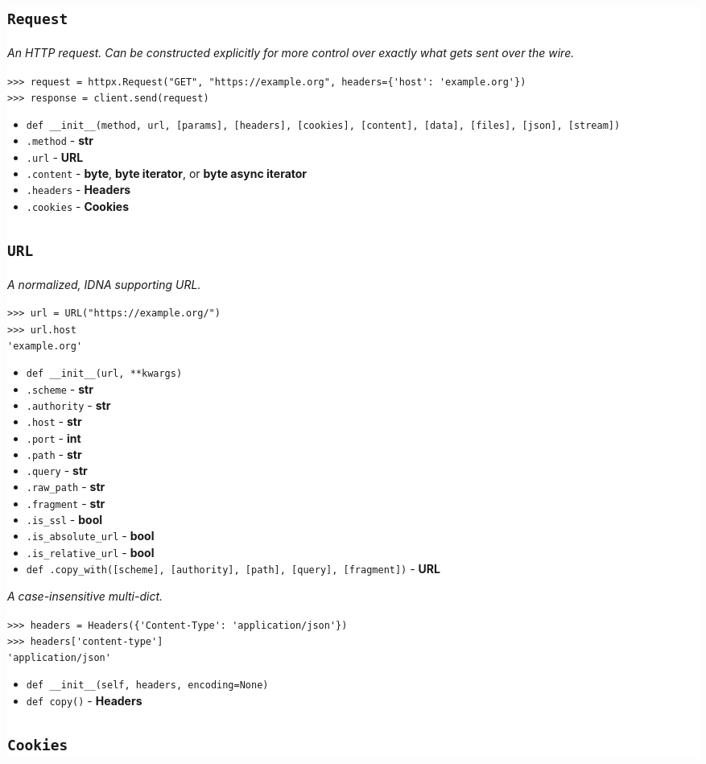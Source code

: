 `Request`
---------

_An HTTP request. Can be constructed explicitly for more control over exactly what gets sent over the wire._

```
>>> request = httpx.Request("GET", "https://example.org", headers={'host': 'example.org'})
>>> response = client.send(request)
```

*   `def __init__(method, url, [params], [headers], [cookies], [content], [data], [files], [json], [stream])`
*   `.method` - **str**
*   `.url` - **URL**
*   `.content` - **byte**, **byte iterator**, or **byte async iterator**
*   `.headers` - **Headers**
*   `.cookies` - **Cookies**

`URL`
-----

_A normalized, IDNA supporting URL._

```
>>> url = URL("https://example.org/")
>>> url.host
'example.org'
```

*   `def __init__(url, **kwargs)`
*   `.scheme` - **str**
*   `.authority` - **str**
*   `.host` - **str**
*   `.port` - **int**
*   `.path` - **str**
*   `.query` - **str**
*   `.raw_path` - **str**
*   `.fragment` - **str**
*   `.is_ssl` - **bool**
*   `.is_absolute_url` - **bool**
*   `.is_relative_url` - **bool**
*   `def .copy_with([scheme], [authority], [path], [query], [fragment])` - **URL**

_A case-insensitive multi-dict._

```
>>> headers = Headers({'Content-Type': 'application/json'})
>>> headers['content-type']
'application/json'
```

*   `def __init__(self, headers, encoding=None)`
*   `def copy()` - **Headers**

`Cookies`
---------
